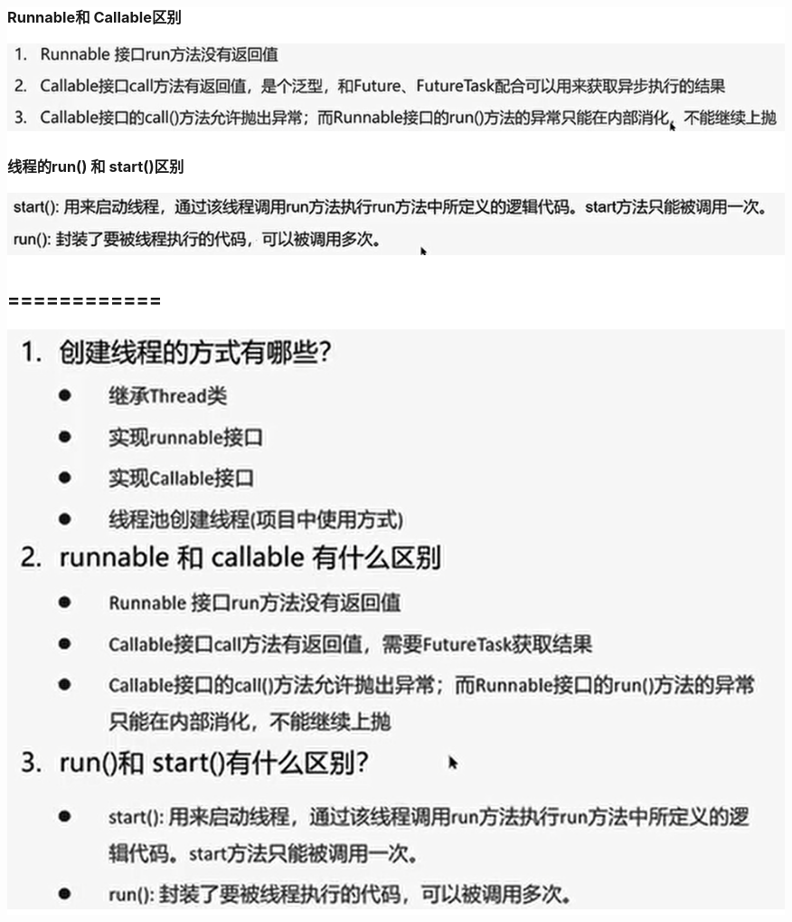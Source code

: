 ### Runnable和 Callable区别
![20231213084425.png](attachments/并发编程/20231213084425.png)

### 线程的run() 和 start()区别

![20231213084517.png](attachments/并发编程/20231213084517.png)
## ============
![20231213084615.png](attachments/并发编程/20231213084615.png)
